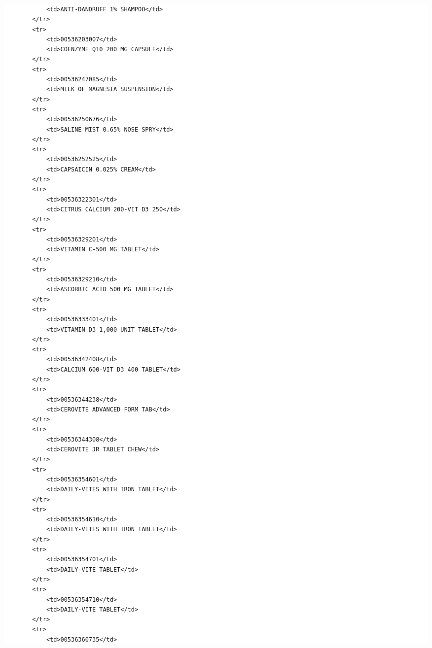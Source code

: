                 <td>ANTI-DANDRUFF 1% SHAMPOO</td>
            </tr>
            <tr>
                <td>00536203007</td>
                <td>COENZYME Q10 200 MG CAPSULE</td>
            </tr>
            <tr>
                <td>00536247085</td>
                <td>MILK OF MAGNESIA SUSPENSION</td>
            </tr>
            <tr>
                <td>00536250676</td>
                <td>SALINE MIST 0.65% NOSE SPRY</td>
            </tr>
            <tr>
                <td>00536252525</td>
                <td>CAPSAICIN 0.025% CREAM</td>
            </tr>
            <tr>
                <td>00536322301</td>
                <td>CITRUS CALCIUM 200-VIT D3 250</td>
            </tr>
            <tr>
                <td>00536329201</td>
                <td>VITAMIN C-500 MG TABLET</td>
            </tr>
            <tr>
                <td>00536329210</td>
                <td>ASCORBIC ACID 500 MG TABLET</td>
            </tr>
            <tr>
                <td>00536333401</td>
                <td>VITAMIN D3 1,000 UNIT TABLET</td>
            </tr>
            <tr>
                <td>00536342408</td>
                <td>CALCIUM 600-VIT D3 400 TABLET</td>
            </tr>
            <tr>
                <td>00536344238</td>
                <td>CEROVITE ADVANCED FORM TAB</td>
            </tr>
            <tr>
                <td>00536344308</td>
                <td>CEROVITE JR TABLET CHEW</td>
            </tr>
            <tr>
                <td>00536354601</td>
                <td>DAILY-VITES WITH IRON TABLET</td>
            </tr>
            <tr>
                <td>00536354610</td>
                <td>DAILY-VITES WITH IRON TABLET</td>
            </tr>
            <tr>
                <td>00536354701</td>
                <td>DAILY-VITE TABLET</td>
            </tr>
            <tr>
                <td>00536354710</td>
                <td>DAILY-VITE TABLET</td>
            </tr>
            <tr>
                <td>00536360735</td>